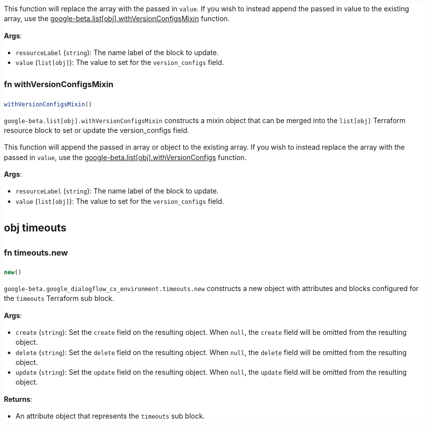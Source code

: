This function will replace the array with the passed in `value`. If you wish to instead append the
passed in value to the existing array, use the [google-beta.list[obj].withVersionConfigsMixin](TODO) function.


**Args**:
  - `resourceLabel` (`string`): The name label of the block to update.
  - `value` (`list[obj]`): The value to set for the `version_configs` field.


### fn withVersionConfigsMixin

```ts
withVersionConfigsMixin()
```

`google-beta.list[obj].withVersionConfigsMixin` constructs a mixin object that can be merged into the `list[obj]`
Terraform resource block to set or update the version_configs field.

This function will append the passed in array or object to the existing array. If you wish
to instead replace the array with the passed in `value`, use the [google-beta.list[obj].withVersionConfigs](TODO)
function.


**Args**:
  - `resourceLabel` (`string`): The name label of the block to update.
  - `value` (`list[obj]`): The value to set for the `version_configs` field.


## obj timeouts



### fn timeouts.new

```ts
new()
```


`google-beta.google_dialogflow_cx_environment.timeouts.new` constructs a new object with attributes and blocks configured for the `timeouts`
Terraform sub block.



**Args**:
  - `create` (`string`): Set the `create` field on the resulting object. When `null`, the `create` field will be omitted from the resulting object.
  - `delete` (`string`): Set the `delete` field on the resulting object. When `null`, the `delete` field will be omitted from the resulting object.
  - `update` (`string`): Set the `update` field on the resulting object. When `null`, the `update` field will be omitted from the resulting object.

**Returns**:
  - An attribute object that represents the `timeouts` sub block.

